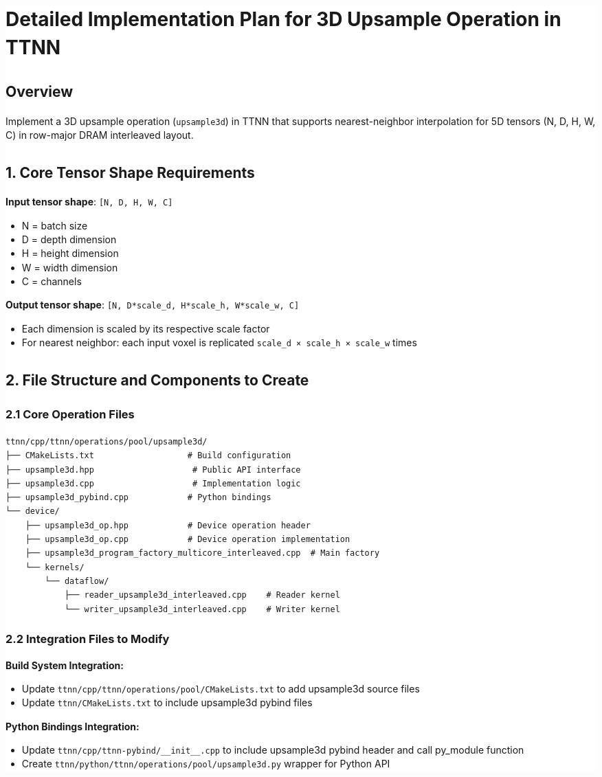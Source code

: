# Detailed Implementation Plan for 3D Upsample Operation in TTNN

## Overview
Implement a 3D upsample operation (`upsample3d`) in TTNN that supports nearest-neighbor interpolation for 5D tensors (N, D, H, W, C) in row-major DRAM interleaved layout.

## 1. Core Tensor Shape Requirements

**Input tensor shape**: `[N, D, H, W, C]`
- N = batch size
- D = depth dimension
- H = height dimension
- W = width dimension
- C = channels

**Output tensor shape**: `[N, D*scale_d, H*scale_h, W*scale_w, C]`
- Each dimension is scaled by its respective scale factor
- For nearest neighbor: each input voxel is replicated `scale_d × scale_h × scale_w` times

## 2. File Structure and Components to Create

### 2.1 Core Operation Files
```
ttnn/cpp/ttnn/operations/pool/upsample3d/
├── CMakeLists.txt                   # Build configuration
├── upsample3d.hpp                    # Public API interface
├── upsample3d.cpp                    # Implementation logic
├── upsample3d_pybind.cpp            # Python bindings
└── device/
    ├── upsample3d_op.hpp            # Device operation header
    ├── upsample3d_op.cpp            # Device operation implementation
    ├── upsample3d_program_factory_multicore_interleaved.cpp  # Main factory
    └── kernels/
        └── dataflow/
            ├── reader_upsample3d_interleaved.cpp    # Reader kernel
            └── writer_upsample3d_interleaved.cpp    # Writer kernel
```

### 2.2 Integration Files to Modify

**Build System Integration:**
- Update `ttnn/cpp/ttnn/operations/pool/CMakeLists.txt` to add upsample3d source files
- Update `ttnn/CMakeLists.txt` to include upsample3d pybind files

**Python Bindings Integration:**
- Update `ttnn/cpp/ttnn-pybind/__init__.cpp` to include upsample3d pybind header and call py_module function
- Create `ttnn/python/ttnn/operations/pool/upsample3d.py` wrapper for Python API
